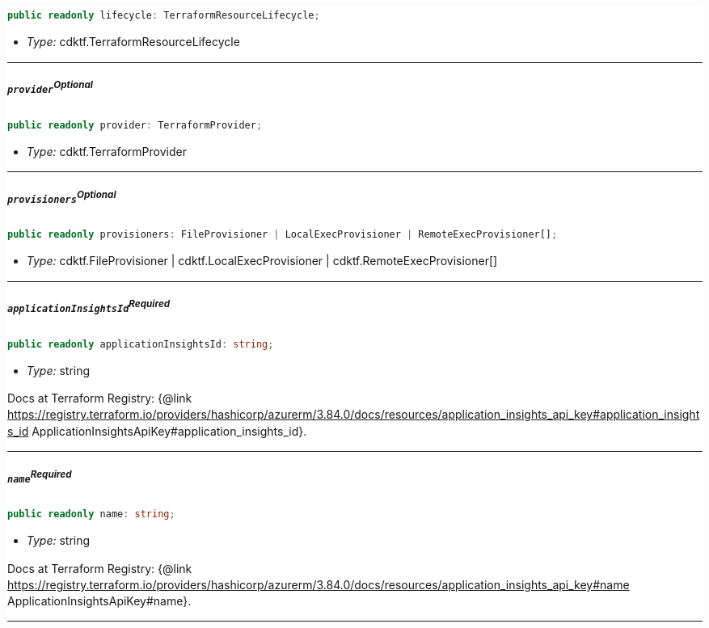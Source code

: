 ```typescript
public readonly lifecycle: TerraformResourceLifecycle;
```

- *Type:* cdktf.TerraformResourceLifecycle

---

##### `provider`<sup>Optional</sup> <a name="provider" id="@cdktf/provider-azurerm.applicationInsightsApiKey.ApplicationInsightsApiKeyConfig.property.provider"></a>

```typescript
public readonly provider: TerraformProvider;
```

- *Type:* cdktf.TerraformProvider

---

##### `provisioners`<sup>Optional</sup> <a name="provisioners" id="@cdktf/provider-azurerm.applicationInsightsApiKey.ApplicationInsightsApiKeyConfig.property.provisioners"></a>

```typescript
public readonly provisioners: FileProvisioner | LocalExecProvisioner | RemoteExecProvisioner[];
```

- *Type:* cdktf.FileProvisioner | cdktf.LocalExecProvisioner | cdktf.RemoteExecProvisioner[]

---

##### `applicationInsightsId`<sup>Required</sup> <a name="applicationInsightsId" id="@cdktf/provider-azurerm.applicationInsightsApiKey.ApplicationInsightsApiKeyConfig.property.applicationInsightsId"></a>

```typescript
public readonly applicationInsightsId: string;
```

- *Type:* string

Docs at Terraform Registry: {@link https://registry.terraform.io/providers/hashicorp/azurerm/3.84.0/docs/resources/application_insights_api_key#application_insights_id ApplicationInsightsApiKey#application_insights_id}.

---

##### `name`<sup>Required</sup> <a name="name" id="@cdktf/provider-azurerm.applicationInsightsApiKey.ApplicationInsightsApiKeyConfig.property.name"></a>

```typescript
public readonly name: string;
```

- *Type:* string

Docs at Terraform Registry: {@link https://registry.terraform.io/providers/hashicorp/azurerm/3.84.0/docs/resources/application_insights_api_key#name ApplicationInsightsApiKey#name}.

---